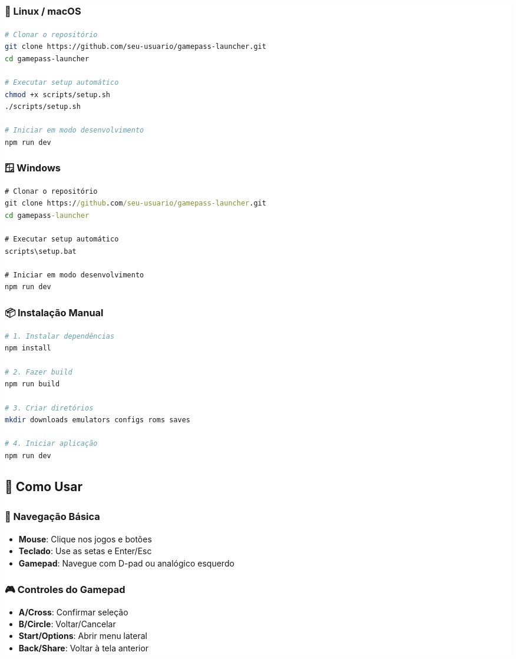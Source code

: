 ### 🐧 Linux / macOS
```bash
# Clonar o repositório
git clone https://github.com/seu-usuario/gamepass-launcher.git
cd gamepass-launcher

# Executar setup automático
chmod +x scripts/setup.sh
./scripts/setup.sh

# Iniciar em modo desenvolvimento
npm run dev
```

### 🪟 Windows
```cmd
# Clonar o repositório
git clone https://github.com/seu-usuario/gamepass-launcher.git
cd gamepass-launcher

# Executar setup automático
scripts\setup.bat

# Iniciar em modo desenvolvimento
npm run dev
```

### 📦 Instalação Manual
```bash
# 1. Instalar dependências
npm install

# 2. Fazer build
npm run build

# 3. Criar diretórios
mkdir downloads emulators configs roms saves

# 4. Iniciar aplicação
npm run dev
```

## 📖 Como Usar

### 🎯 Navegação Básica
- **Mouse**: Clique nos jogos e botões
- **Teclado**: Use as setas e Enter/Esc
- **Gamepad**: Navegue com D-pad ou analógico esquerdo

### 🎮 Controles do Gamepad
- **A/Cross**: Confirmar seleção
- **B/Circle**: Voltar/Cancelar
- **Start/Options**: Abrir menu lateral
- **Back/Share**: Voltar à tela anterior
